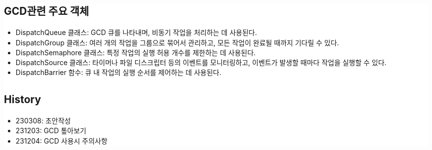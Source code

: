 ## GCD관련 주요 객체
- DispatchQueue 클래스: GCD 큐를 나타내며, 비동기 작업을 처리하는 데 사용된다.
- DispatchGroup 클래스: 여러 개의 작업을 그룹으로 묶어서 관리하고, 모든 작업이 완료될 때까지 기다릴 수 있다.
- DispatchSemaphore 클래스: 특정 작업의 실행 허용 개수를 제한하는 데 사용된다.
- DispatchSource 클래스: 타이머나 파일 디스크립터 등의 이벤트를 모니터링하고, 이벤트가 발생할 때마다 작업을 실행할 수 있다.
- DispatchBarrier 함수: 큐 내 작업의 실행 순서를 제어하는 데 사용된다.


## History
- 230308: 초안작성
- 231203: GCD 톺아보기
- 231204: GCD 사용시 주의사항

